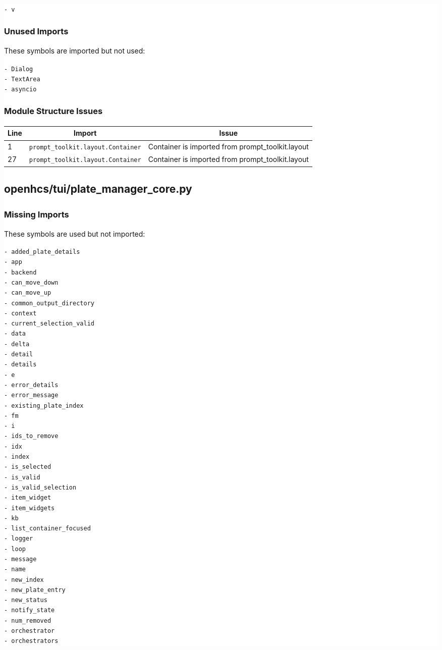 ```
- v
```

### Unused Imports
These symbols are imported but not used:
```
- Dialog
- TextArea
- asyncio
```

### Module Structure Issues
| Line | Import | Issue |
| ---- | ------ | ----- |
| 1 | `prompt_toolkit.layout.Container` | Container is imported from prompt_toolkit.layout |
| 27 | `prompt_toolkit.layout.Container` | Container is imported from prompt_toolkit.layout |

## openhcs/tui/plate_manager_core.py

### Missing Imports
These symbols are used but not imported:
```
- added_plate_details
- app
- backend
- can_move_down
- can_move_up
- common_output_directory
- context
- current_selection_valid
- data
- delta
- detail
- details
- e
- error_details
- error_message
- existing_plate_index
- fm
- i
- ids_to_remove
- idx
- index
- is_selected
- is_valid
- is_valid_selection
- item_widget
- item_widgets
- kb
- list_container_focused
- logger
- loop
- message
- name
- new_index
- new_plate_entry
- new_status
- notify_state
- num_removed
- orchestrator
- orchestrators
```